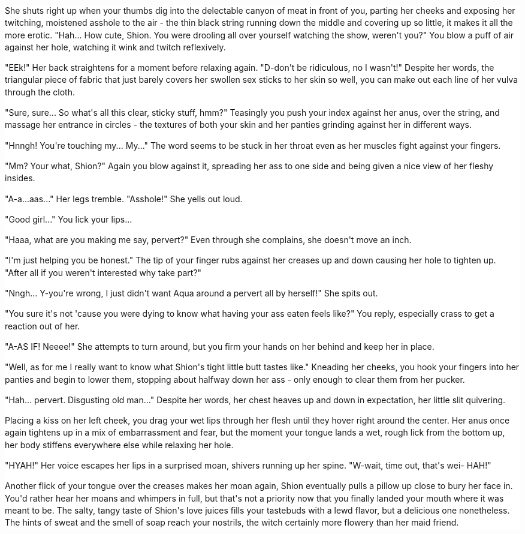 She shuts right up when your thumbs dig into the delectable canyon of meat in front of you, parting her cheeks and exposing her twitching, moistened asshole to the air - the thin black string running down the middle and covering up so little, it makes it all the more erotic. "Hah... How cute, Shion. You were drooling all over yourself watching the show, weren't you?" You blow a puff of air against her hole, watching it wink and twitch reflexively.

"EEk!" Her back straightens for a moment before relaxing again. "D-don't be ridiculous, no I wasn't!" Despite her words, the triangular piece of fabric that just barely covers her swollen sex sticks to her skin so well, you can make out each line of her vulva through the cloth.

"Sure, sure... So what's all this clear, sticky stuff, hmm?" Teasingly you push your index against her anus, over the string, and massage her entrance in circles - the textures of both your skin and her panties grinding against her in different ways.

"Hnngh! You're touching my... My..." The word seems to be stuck in her throat even as her muscles fight against your fingers.

"Mm? Your what, Shion?" Again you blow against it, spreading her ass to one side and being given a nice view of her fleshy insides.

"A-a...aas..." Her legs tremble. "Asshole!" She yells out loud.

"Good girl..." You lick your lips...

"Haaa, what are you making me say, pervert?" Even through she complains, she doesn't move an inch.

"I'm just helping you be honest." The tip of your finger rubs against her creases up and down causing her hole to tighten up. "After all if you weren't interested why take part?"

"Nngh... Y-you're wrong, I just didn't want Aqua around a pervert all by herself!" She spits out.

"You sure it's not 'cause you were dying to know what having your ass eaten feels like?" You reply, especially crass to get a reaction out of her.

"A-AS IF! Neeee!" She attempts to turn around, but you firm your hands on her behind and keep her in place.

"Well, as for me I really want to know what Shion's tight little butt tastes like." Kneading her cheeks, you hook your fingers into her panties and begin to lower them, stopping about halfway down her ass - only enough to clear them from her pucker.

"Hah... pervert. Disgusting old man..." Despite her words, her chest heaves up and down in expectation, her little slit quivering.

Placing a kiss on her left cheek, you drag your wet lips through her flesh until they hover right around the center. Her anus once again tightens up in a mix of embarrassment and fear, but the moment your tongue lands a wet, rough lick from the bottom up, her body stiffens everywhere else while relaxing her hole.

"HYAH!" Her voice escapes her lips in a surprised moan, shivers running up her spine. "W-wait, time out, that's wei- HAH!"

Another flick of your tongue over the creases makes her moan again, Shion eventually pulls a pillow up close to bury her face in. You'd rather hear her moans and whimpers in full, but that's not a priority now that you finally landed your mouth where it was meant to be. The salty, tangy taste of Shion's love juices fills your tastebuds with a lewd flavor, but a delicious one nonetheless. The hints of sweat and the smell of soap reach your nostrils, the witch certainly more flowery than her maid friend.
